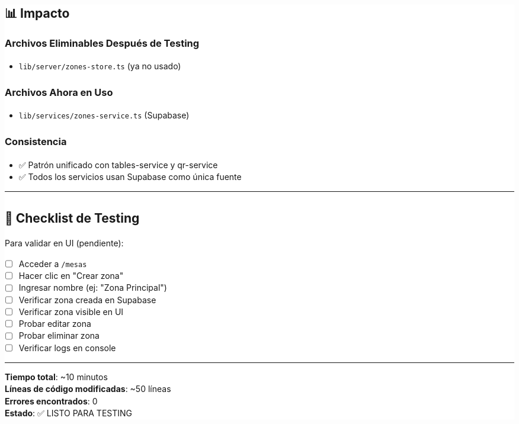 
## 📊 Impacto

### Archivos Eliminables Después de Testing
- `lib/server/zones-store.ts` (ya no usado)

### Archivos Ahora en Uso
- `lib/services/zones-service.ts` (Supabase)

### Consistencia
- ✅ Patrón unificado con tables-service y qr-service
- ✅ Todos los servicios usan Supabase como única fuente

---

## 🧪 Checklist de Testing

Para validar en UI (pendiente):

- [ ] Acceder a `/mesas`
- [ ] Hacer clic en "Crear zona"
- [ ] Ingresar nombre (ej: "Zona Principal")
- [ ] Verificar zona creada en Supabase
- [ ] Verificar zona visible en UI
- [ ] Probar editar zona
- [ ] Probar eliminar zona
- [ ] Verificar logs en console

---

**Tiempo total**: ~10 minutos  
**Líneas de código modificadas**: ~50 líneas  
**Errores encontrados**: 0  
**Estado**: ✅ LISTO PARA TESTING

